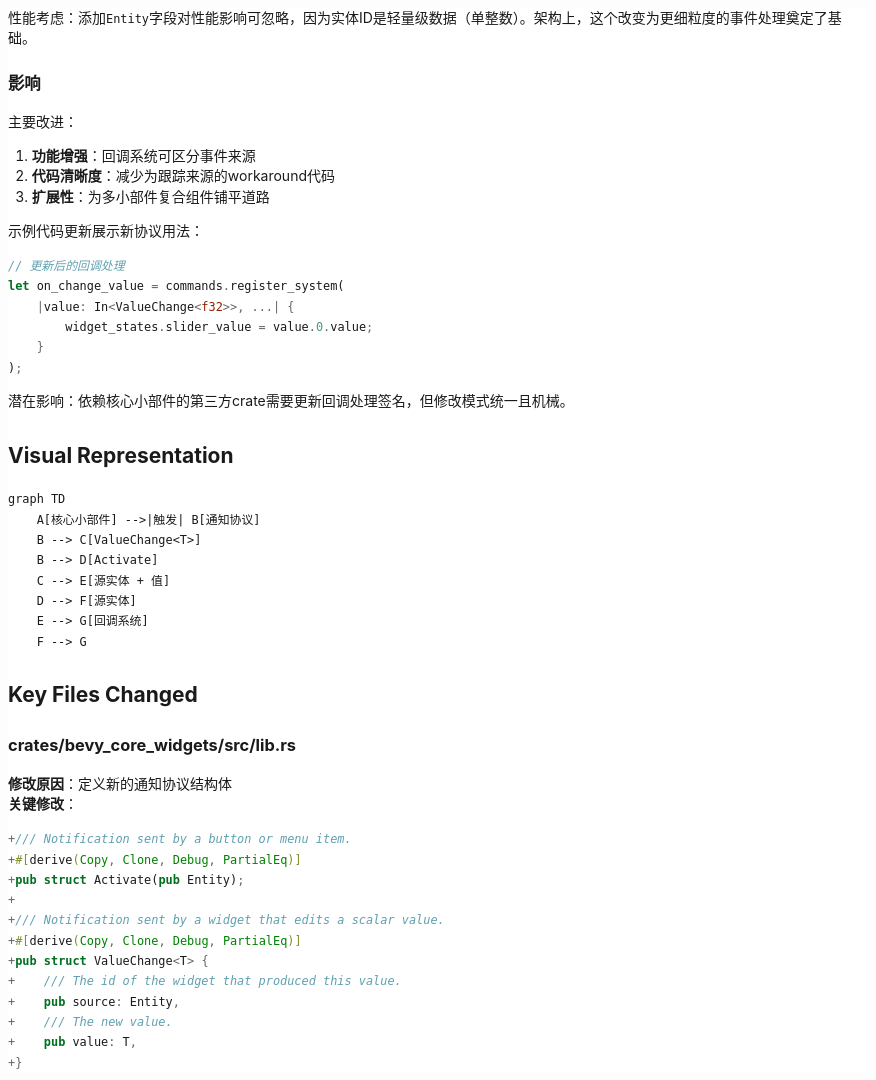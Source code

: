 性能考虑：添加`Entity`字段对性能影响可忽略，因为实体ID是轻量级数据（单整数）。架构上，这个改变为更细粒度的事件处理奠定了基础。

### 影响
主要改进：
1. **功能增强**：回调系统可区分事件来源
2. **代码清晰度**：减少为跟踪来源的workaround代码
3. **扩展性**：为多小部件复合组件铺平道路

示例代码更新展示新协议用法：
```rust
// 更新后的回调处理
let on_change_value = commands.register_system(
    |value: In<ValueChange<f32>>, ...| {
        widget_states.slider_value = value.0.value;
    }
);
```

潜在影响：依赖核心小部件的第三方crate需要更新回调处理签名，但修改模式统一且机械。

## Visual Representation

```mermaid
graph TD
    A[核心小部件] -->|触发| B[通知协议]
    B --> C[ValueChange<T>]
    B --> D[Activate]
    C --> E[源实体 + 值]
    D --> F[源实体]
    E --> G[回调系统]
    F --> G
```

## Key Files Changed

### crates/bevy_core_widgets/src/lib.rs
**修改原因**：定义新的通知协议结构体  
**关键修改**：
```rust
+/// Notification sent by a button or menu item.
+#[derive(Copy, Clone, Debug, PartialEq)]
+pub struct Activate(pub Entity);
+
+/// Notification sent by a widget that edits a scalar value.
+#[derive(Copy, Clone, Debug, PartialEq)]
+pub struct ValueChange<T> {
+    /// The id of the widget that produced this value.
+    pub source: Entity,
+    /// The new value.
+    pub value: T,
+}
```
